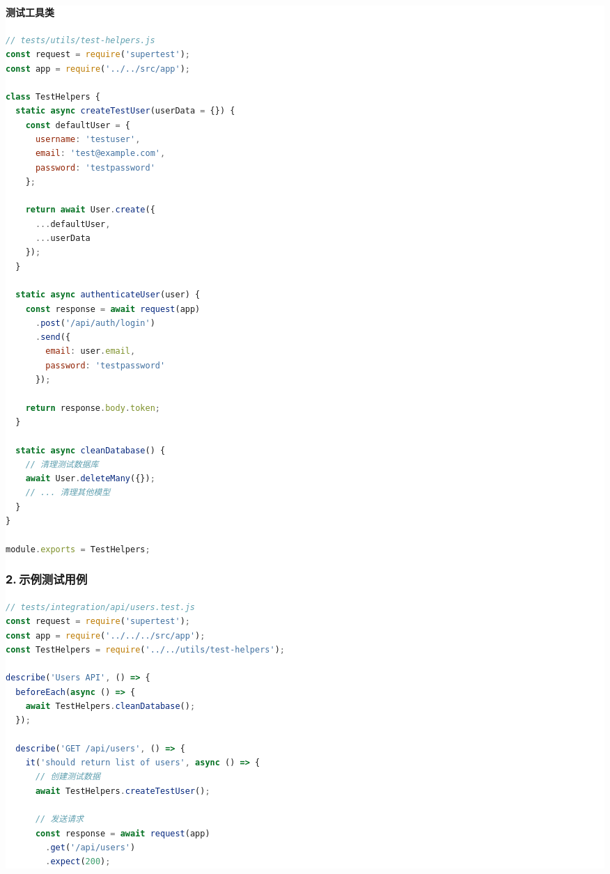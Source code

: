 #### 测试工具类
```javascript
// tests/utils/test-helpers.js
const request = require('supertest');
const app = require('../../src/app');

class TestHelpers {
  static async createTestUser(userData = {}) {
    const defaultUser = {
      username: 'testuser',
      email: 'test@example.com',
      password: 'testpassword'
    };
    
    return await User.create({
      ...defaultUser,
      ...userData
    });
  }

  static async authenticateUser(user) {
    const response = await request(app)
      .post('/api/auth/login')
      .send({
        email: user.email,
        password: 'testpassword'
      });
      
    return response.body.token;
  }

  static async cleanDatabase() {
    // 清理测试数据库
    await User.deleteMany({});
    // ... 清理其他模型
  }
}

module.exports = TestHelpers;
```

### 2. 示例测试用例
```javascript
// tests/integration/api/users.test.js
const request = require('supertest');
const app = require('../../../src/app');
const TestHelpers = require('../../utils/test-helpers');

describe('Users API', () => {
  beforeEach(async () => {
    await TestHelpers.cleanDatabase();
  });

  describe('GET /api/users', () => {
    it('should return list of users', async () => {
      // 创建测试数据
      await TestHelpers.createTestUser();

      // 发送请求
      const response = await request(app)
        .get('/api/users')
        .expect(200);

```